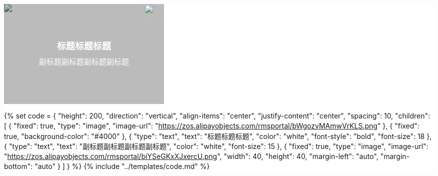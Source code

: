 

<div style="margin:0; padding:0; width: 320px; font-size:100%; line-height:1.25em; box-sizing:border-box; display:flex; border-width:0; border-style:solid; position:relative; flex-direction:column; height:200px; align-items:center; justify-content:center; "><div style="position:absolute;display:flex;top:0;left:0;bottom:0;right:0;"><img src="https://zos.alipayobjects.com/rmsportal/bWgozvMAmwVrKLS.png" style="margin:0; padding:0; font-size:100%; line-height:1.25em; box-sizing:border-box; display:block; border-width:0; border-style:solid; position:relative; width:100%; "></div>
<div style="position:absolute;display:flex;top:0;left:0;bottom:0;right:0;"><div style="margin:0; padding:0; font-size:100%; line-height:1.25em; box-sizing:border-box; display:block; border-width:0; border-style:solid; position:relative; background-color:rgba(0, 0, 0, 0.266); flex-grow:1; "></div></div>
<div style="margin:0; padding:0; font-size:18px; font-weight:bold; line-height:1.25em; box-sizing:border-box; display:-webkit-box; border-width:0; border-style:solid; position:relative; color:white; overflow:hidden; text-overflow:ellipsis; white-space:pre; -webkit-line-clamp:1; -webkit-box-orient:vertical; ">标题标题标题</div>
<div style="height:10px; flex-shrink:0;"></div><div style="margin:0; padding:0; font-size:15px; line-height:1.25em; box-sizing:border-box; display:-webkit-box; border-width:0; border-style:solid; position:relative; color:white; overflow:hidden; text-overflow:ellipsis; white-space:pre; -webkit-line-clamp:1; -webkit-box-orient:vertical; ">副标题副标题副标题副标题</div>
<div style="position:absolute;display:flex;top:0;left:0;bottom:0;right:0;"><img src="https://zos.alipayobjects.com/rmsportal/biYSeGKxXJxercU.png" style="margin:0; padding:0; font-size:100%; line-height:1.25em; box-sizing:border-box; display:block; border-width:0; border-style:solid; position:relative; width:40px; height:40px; margin-left:auto; margin-bottom:auto; "></div>
</div>

{% set code =
{
  "height": 200,
  "direction": "vertical",
  "align-items": "center",
  "justify-content": "center",
  "spacing": 10,
  "children": [
    {
      "fixed": true,
      "type": "image",
      "image-url": "https://zos.alipayobjects.com/rmsportal/bWgozvMAmwVrKLS.png"
    },
    {
      "fixed": true,
      "background-color": "#4000"
    },
    {
      "type": "text",
      "text": "标题标题标题",
      "color": "white",
      "font-style": "bold",
      "font-size": 18
    },
    {
      "type": "text",
      "text": "副标题副标题副标题副标题",
      "color": "white",
      "font-size": 15
    },
    {
      "fixed": true,
      "type": "image",
      "image-url": "https://zos.alipayobjects.com/rmsportal/biYSeGKxXJxercU.png",
      "width": 40,
      "height": 40,
      "margin-left": "auto",
      "margin-bottom": "auto"
    }
  ]
}
%}
{% include "../templates/code.md" %}
